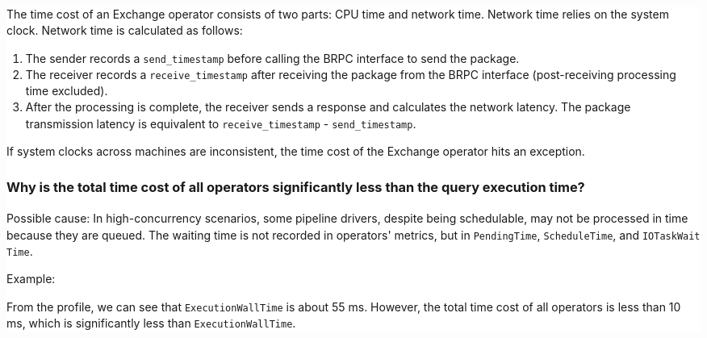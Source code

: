 The time cost of an Exchange operator consists of two parts: CPU time and network time. Network time relies on the system clock. Network time is calculated as follows:

1. The sender records a `send_timestamp` before calling the BRPC interface to send the package.
2. The receiver records a `receive_timestamp` after receiving the package from the BRPC interface (post-receiving processing time excluded).
3. After the processing is complete, the receiver sends a response and calculates the network latency. The package transmission latency is equivalent to `receive_timestamp` - `send_timestamp`.

If system clocks across machines are inconsistent, the time cost of the Exchange operator hits an exception.

### Why is the total time cost of all operators significantly less than the query execution time?

Possible cause: In high-concurrency scenarios, some pipeline drivers, despite being schedulable, may not be processed in time because they are queued. The waiting time is not recorded in operators' metrics, but in `PendingTime`, `ScheduleTime`, and `IOTaskWaitTime`.

Example:

From the profile, we can see that `ExecutionWallTime` is about 55 ms. However, the total time cost of all operators is less than 10 ms, which is significantly less than `ExecutionWallTime`.
